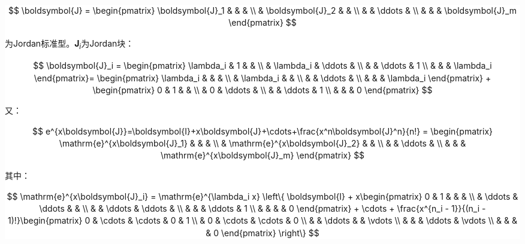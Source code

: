 $$
\boldsymbol{J} = \begin{pmatrix} 
\boldsymbol{J}_1 & & & \\
& \boldsymbol{J}_2 & & \\
& & \ddots & \\
& & & \boldsymbol{J}_m 
\end{pmatrix}
$$

为$\text{Jordan}$标准型。$\boldsymbol{J}_i$为$\text{Jordan}$块：

$$
\boldsymbol{J}_i = \begin{pmatrix} 
\lambda_i & 1 & & \\
& \lambda_i & \ddots & \\
& & \ddots & 1 \\
& & & \lambda_i 
\end{pmatrix}= \begin{pmatrix} 
\lambda_i & & & \\
& \lambda_i & & \\
& & \ddots & \\
& & & \lambda_i 
\end{pmatrix} + \begin{pmatrix} 
0 & 1 & & \\
& 0 & \ddots & \\
& & \ddots & 1 \\
& & & 0 
\end{pmatrix}
$$

又：

$$
e^{x\boldsymbol{J}}=\boldsymbol{I}+x\boldsymbol{J}+\cdots+\frac{x^n\boldsymbol{J}^n}{n!} = \begin{pmatrix} 
\mathrm{e}^{x\boldsymbol{J}_1} & & & \\
& \mathrm{e}^{x\boldsymbol{J}_2} & & \\
& & \ddots & \\
& & & \mathrm{e}^{x\boldsymbol{J}_m} 
\end{pmatrix}
$$

其中：

$$
\mathrm{e}^{x\boldsymbol{J}_i} = \mathrm{e}^{\lambda_i x} \left\{ \boldsymbol{I} + x\begin{pmatrix} 
0 & 1 & & & \\
& \ddots & \ddots & & \\
& & \ddots & \ddots & \\
& & & \ddots & 1 \\
& & & & 0 
\end{pmatrix} + \cdots + \frac{x^{n_i - 1}}{(n_i - 1)!}\begin{pmatrix} 
0 & \cdots & \cdots & 0 & 1 \\
& 0 & \cdots & \cdots & 0 \\
& & \ddots & & \vdots \\
& & & \ddots & \vdots \\
& & & & 0 
\end{pmatrix} \right\}
$$
